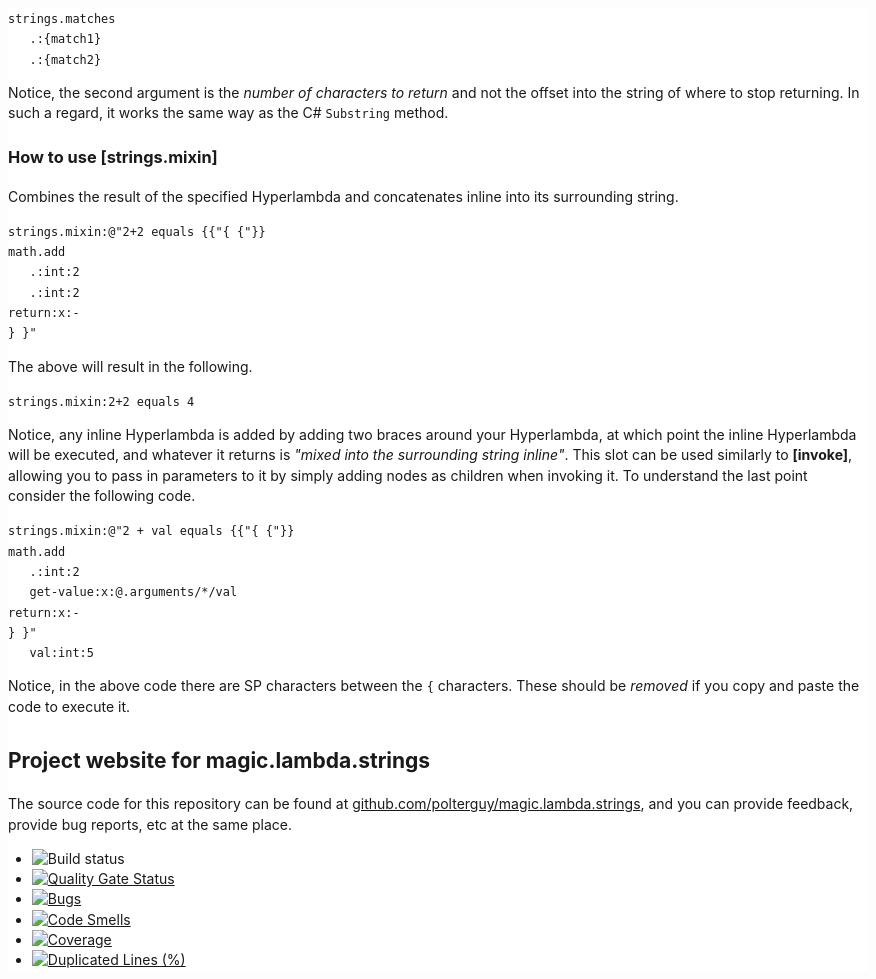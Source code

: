 ```
strings.matches
   .:{match1}
   .:{match2}
```

Notice, the second argument is the _number of characters to return_ and not the offset into the string
of where to stop returning. In such a regard, it works the same way as the C# `Substring` method.

### How to use [strings.mixin]

Combines the result of the specified Hyperlambda and concatenates inline into its surrounding string.

```
strings.mixin:@"2+2 equals {{"{ {"}}
math.add
   .:int:2
   .:int:2
return:x:-
} }"
```

The above will result in the following.

```
strings.mixin:2+2 equals 4
```

Notice, any inline Hyperlambda is added by adding two braces around your Hyperlambda, at which point the inline Hyperlambda will be executed, and whatever it returns is _"mixed into the surrounding string inline"_. This slot can be used similarly to **[invoke]**, allowing you to pass in parameters to it by simply adding nodes as children when invoking it. To understand the last point consider the following code.

```
strings.mixin:@"2 + val equals {{"{ {"}}
math.add
   .:int:2
   get-value:x:@.arguments/*/val
return:x:-
} }"
   val:int:5
```

Notice, in the above code there are SP characters between the `{` characters. These should be _removed_ if you copy and paste the code to execute it.

## Project website for magic.lambda.strings

The source code for this repository can be found at [github.com/polterguy/magic.lambda.strings](https://github.com/polterguy/magic.lambda.strings), and you can provide feedback, provide bug reports, etc at the same place.

- ![Build status](https://github.com/polterguy/magic.lambda.strings/actions/workflows/build.yaml/badge.svg)
- [![Quality Gate Status](https://sonarcloud.io/api/project_badges/measure?project=polterguy_magic.lambda.strings&metric=alert_status)](https://sonarcloud.io/dashboard?id=polterguy_magic.lambda.strings)
- [![Bugs](https://sonarcloud.io/api/project_badges/measure?project=polterguy_magic.lambda.strings&metric=bugs)](https://sonarcloud.io/dashboard?id=polterguy_magic.lambda.strings)
- [![Code Smells](https://sonarcloud.io/api/project_badges/measure?project=polterguy_magic.lambda.strings&metric=code_smells)](https://sonarcloud.io/dashboard?id=polterguy_magic.lambda.strings)
- [![Coverage](https://sonarcloud.io/api/project_badges/measure?project=polterguy_magic.lambda.strings&metric=coverage)](https://sonarcloud.io/dashboard?id=polterguy_magic.lambda.strings)
- [![Duplicated Lines (%)](https://sonarcloud.io/api/project_badges/measure?project=polterguy_magic.lambda.strings&metric=duplicated_lines_density)](https://sonarcloud.io/dashboard?id=polterguy_magic.lambda.strings)